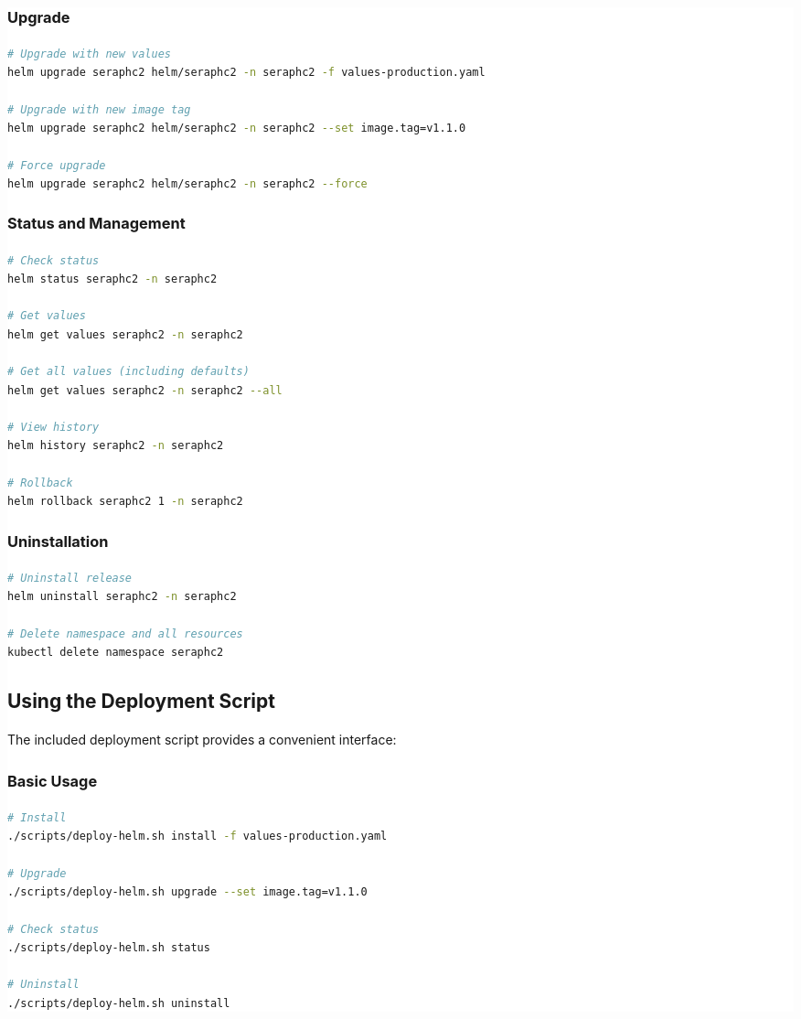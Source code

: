 ### Upgrade

```bash
# Upgrade with new values
helm upgrade seraphc2 helm/seraphc2 -n seraphc2 -f values-production.yaml

# Upgrade with new image tag
helm upgrade seraphc2 helm/seraphc2 -n seraphc2 --set image.tag=v1.1.0

# Force upgrade
helm upgrade seraphc2 helm/seraphc2 -n seraphc2 --force
```

### Status and Management

```bash
# Check status
helm status seraphc2 -n seraphc2

# Get values
helm get values seraphc2 -n seraphc2

# Get all values (including defaults)
helm get values seraphc2 -n seraphc2 --all

# View history
helm history seraphc2 -n seraphc2

# Rollback
helm rollback seraphc2 1 -n seraphc2
```

### Uninstallation

```bash
# Uninstall release
helm uninstall seraphc2 -n seraphc2

# Delete namespace and all resources
kubectl delete namespace seraphc2
```

## Using the Deployment Script

The included deployment script provides a convenient interface:

### Basic Usage

```bash
# Install
./scripts/deploy-helm.sh install -f values-production.yaml

# Upgrade
./scripts/deploy-helm.sh upgrade --set image.tag=v1.1.0

# Check status
./scripts/deploy-helm.sh status

# Uninstall
./scripts/deploy-helm.sh uninstall
```
